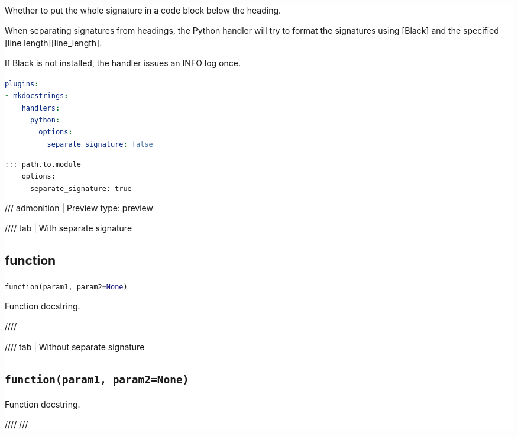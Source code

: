 
Whether to put the whole signature in a code block below the heading.

When separating signatures from headings,
the Python handler will try to format the signatures using [Black] and
the specified [line length][line_length].

If Black is not installed, the handler issues an INFO log once.

```yaml title="in mkdocs.yml (global configuration)"
plugins:
- mkdocstrings:
    handlers:
      python:
        options:
          separate_signature: false
```

```md title="or in docs/some_page.md (local configuration)"
::: path.to.module
    options:
      separate_signature: true
```

/// admonition | Preview
    type: preview

//// tab | With separate signature
<h2>function</h2>

```python
function(param1, param2=None)
```

<p>Function docstring.</p>
////

//// tab | Without separate signature
<h2><code>function(param1, param2=None)</code></h2>
<p>Function docstring.</p>
////
///
